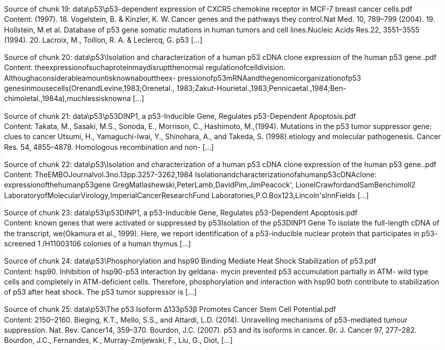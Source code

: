 Source of chunk 19: data\p53\p53-dependent expression of CXCR5 chemokine receptor in MCF-7 breast cancer cells.pdf<br>Content: (1997).
18. Vogelstein, B. & Kinzler, K. W. Cancer genes and the pathways they control.Nat
Med. 10, 789–799 (2004).
19. Hollstein, M.et al. Database of p53 gene somatic mutations in human tumors and
cell lines.Nucleic Acids Res.22, 3551–3555 (1994).
20. Lacroix, M., Toillon, R. A. & Leclercq, G. p53 [...] 

Source of chunk 20: data\p53\Isolation and characterization of a human p53 cDNA clone  expression of the human p53 gene..pdf<br>Content: theexpressionofsuchaproteinmaydisruptthenormal
regulationofcelldivision.
Althoughaconsiderableamountisknownabouttheex-
pressionofp53mRNAandthegenomicorganizationofp53
genesinmousecells(OrenandLevine,1983;Orenetal.,
1983;Zakut-Hourietal.,1983;Pennicaetal.,1984;Ben-
chimoletal.,1984a),muchlessisknowna [...] 

Source of chunk 21: data\p53\p53DINP1, a p53-Inducible Gene, Regulates p53-Dependent Apoptosis.pdf<br>Content: Takata, M., Sasaki, M.S., Sonoda, E., Morrison, C., Hashimoto, M.,(1994). Mutations in the p53 tumor suppressor gene: clues to cancer
Utsumi, H., Yamaguchi-Iwai, Y., Shinohara, A., and Takeda, S. (1998).etiology and molecular pathogenesis. Cancer Res. 54, 4855–4878.
Homologous recombination and non- [...] 

Source of chunk 22: data\p53\Isolation and characterization of a human p53 cDNA clone  expression of the human p53 gene..pdf<br>Content: TheEMBOJournalvol.3no.13pp.3257-3262,1984
Isolationandcharacterizationofahumanp53cDNAclone:
expressionofthehumanp53gene
GregMatlashewski,PeterLamb,DavidPim,JimPeacock',
LionelCrawfordandSamBenchimoll2
LaboratoryofMolecularVirology,ImperialCancerResearchFund
Laboratories,P.O.Box123,Lincoln'sInnFields [...] 

Source of chunk 23: data\p53\p53DINP1, a p53-Inducible Gene, Regulates p53-Dependent Apoptosis.pdf<br>Content: known genes that were activated or suppressed by p53Isolation of the p53DINP1 Gene
To isolate the full-length cDNA of the transcript, we(Okamura et al., 1999). Here, we report identification of
a p53-inducible nuclear protein that participates in p53- screened 1 /H11003106 colonies of a human thymus [...] 

Source of chunk 24: data\p53\Phosphorylation and hsp90 Binding Mediate Heat Shock Stabilization of p53.pdf<br>Content: hsp90. Inhibition of hsp90-p53 interaction by geldana-
mycin prevented p53 accumulation partially in ATM-
wild type cells and completely in ATM-deficient cells.
Therefore, phosphorylation and interaction with hsp90
both contribute to stabilization of p53 after heat shock.
The p53 tumor suppressor is [...] 

Source of chunk 25: data\p53\The p53 Isoform Δ133p53β Promotes Cancer Stem Cell Potential.pdf<br>Content: 2150–2160.
Bieging, K.T., Mello, S.S., and Attardi, L.D. (2014). Unravelling
mechanisms of p53-mediated tumour suppression. Nat. Rev.
Cancer14, 359–370.
Bourdon, J.C. (2007). p53 and its isoforms in cancer. Br. J. Cancer
97, 277–282.
Bourdon, J.C., Fernandes, K., Murray-Zmijewski, F., Liu, G., Diot, [...] 
